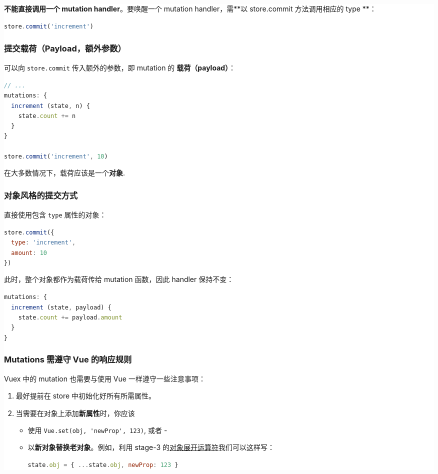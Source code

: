 **不能直接调用一个 mutation handler**。要唤醒一个 mutation handler，需**以 store.commit 方法调用相应的 type **：

```javascript
store.commit('increment')
```

### 提交载荷（Payload，额外参数）

可以向 `store.commit` 传入额外的参数，即 mutation 的 **载荷（payload）**：

```javascript
// ...
mutations: {
  increment (state, n) {
    state.count += n
  }
}

store.commit('increment', 10)
```

在大多数情况下，载荷应该是一个**对象**.

### 对象风格的提交方式

直接使用包含 `type` 属性的对象：

```javascript
store.commit({
  type: 'increment',
  amount: 10
})
```

此时，整个对象都作为载荷传给 mutation 函数，因此 handler 保持不变：

```javascript
mutations: {
  increment (state, payload) {
    state.count += payload.amount
  }
}
```

### Mutations 需遵守 Vue 的响应规则

Vuex 中的 mutation 也需要与使用 Vue 一样遵守一些注意事项：

1.  最好提前在 store 中初始化好所有所需属性。

2.  当需要在对象上添加**新属性**时，你应该

    -   使用 `Vue.set(obj, 'newProp', 123)`, 或者 -

    -   以**新对象替换老对象**。例如，利用 stage-3 的[对象展开运算符](https://github.com/sebmarkbage/ecmascript-rest-spread)我们可以这样写：

        ```javascript
        state.obj = { ...state.obj, newProp: 123 }
        ```
